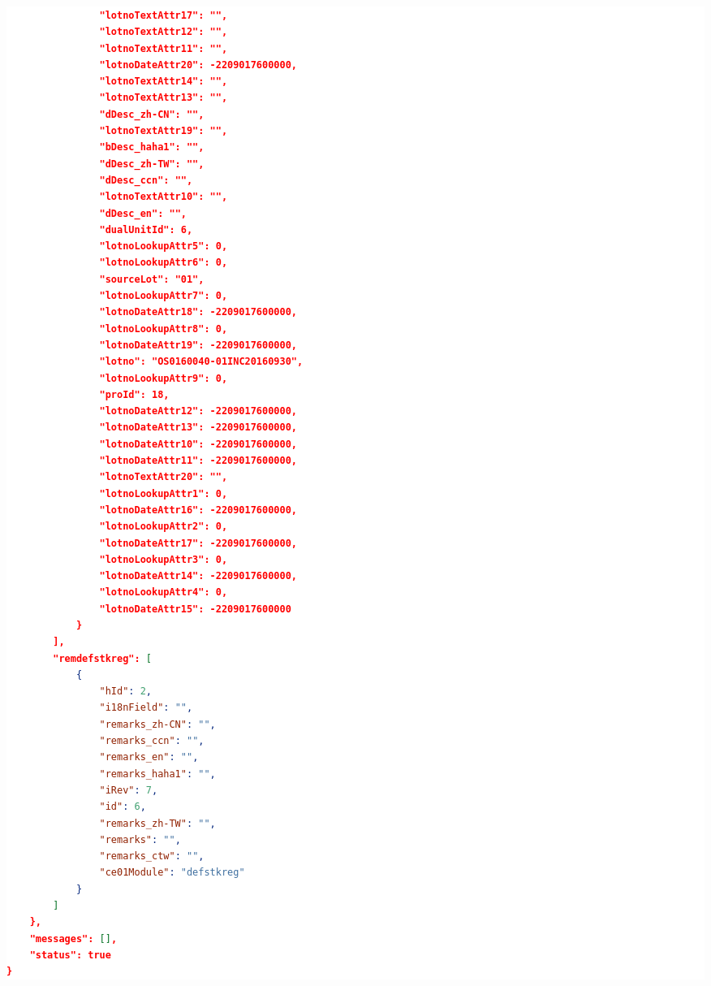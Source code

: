 ```json
                "lotnoTextAttr17": "",
                "lotnoTextAttr12": "",
                "lotnoTextAttr11": "",
                "lotnoDateAttr20": -2209017600000,
                "lotnoTextAttr14": "",
                "lotnoTextAttr13": "",
                "dDesc_zh-CN": "",
                "lotnoTextAttr19": "",
                "bDesc_haha1": "",
                "dDesc_zh-TW": "",
                "dDesc_ccn": "",
                "lotnoTextAttr10": "",
                "dDesc_en": "",
                "dualUnitId": 6,
                "lotnoLookupAttr5": 0,
                "lotnoLookupAttr6": 0,
                "sourceLot": "01",
                "lotnoLookupAttr7": 0,
                "lotnoDateAttr18": -2209017600000,
                "lotnoLookupAttr8": 0,
                "lotnoDateAttr19": -2209017600000,
                "lotno": "OS0160040-01INC20160930",
                "lotnoLookupAttr9": 0,
                "proId": 18,
                "lotnoDateAttr12": -2209017600000,
                "lotnoDateAttr13": -2209017600000,
                "lotnoDateAttr10": -2209017600000,
                "lotnoDateAttr11": -2209017600000,
                "lotnoTextAttr20": "",
                "lotnoLookupAttr1": 0,
                "lotnoDateAttr16": -2209017600000,
                "lotnoLookupAttr2": 0,
                "lotnoDateAttr17": -2209017600000,
                "lotnoLookupAttr3": 0,
                "lotnoDateAttr14": -2209017600000,
                "lotnoLookupAttr4": 0,
                "lotnoDateAttr15": -2209017600000
            }
        ],
        "remdefstkreg": [
            {
                "hId": 2,
                "i18nField": "",
                "remarks_zh-CN": "",
                "remarks_ccn": "",
                "remarks_en": "",
                "remarks_haha1": "",
                "iRev": 7,
                "id": 6,
                "remarks_zh-TW": "",
                "remarks": "",
                "remarks_ctw": "",
                "ce01Module": "defstkreg"
            }
        ]
    },
    "messages": [],
    "status": true
}
```
